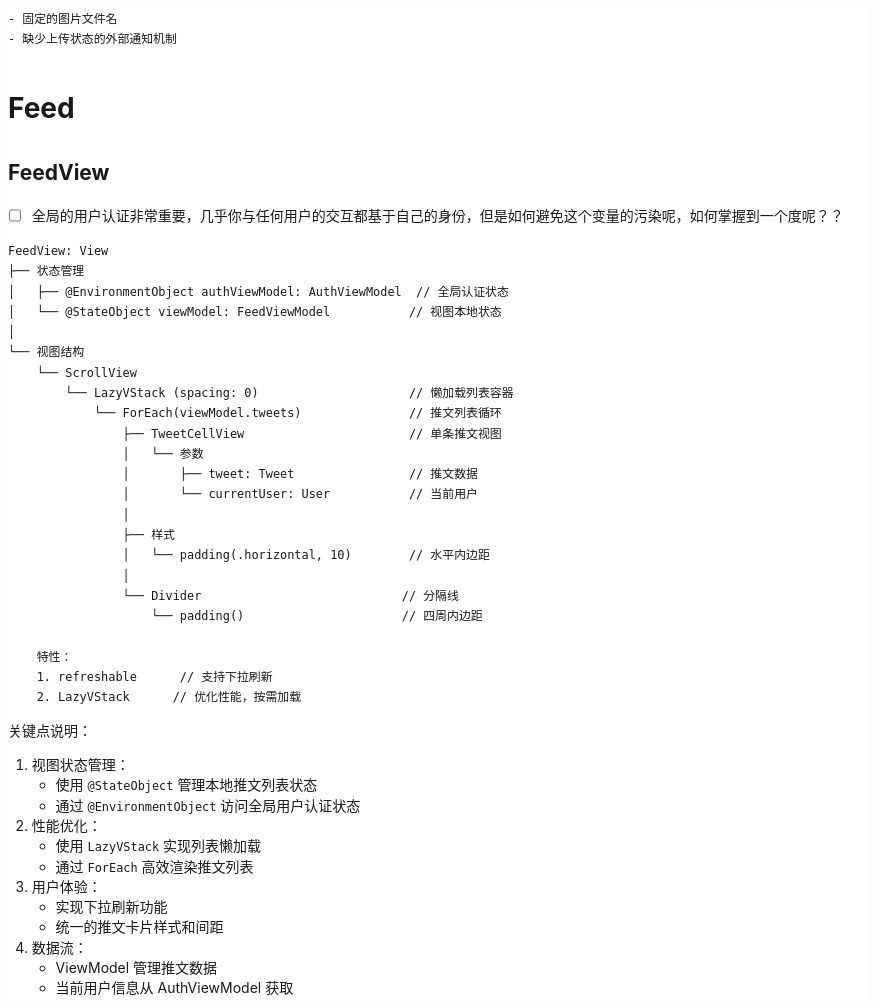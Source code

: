 	- 固定的图片文件名
	- 缺少上传状态的外部通知机制

# Feed


## FeedView

- [ ] 全局的用户认证非常重要，几乎你与任何用户的交互都基于自己的身份，但是如何避免这个变量的污染呢，如何掌握到一个度呢？？ 

```other
FeedView: View
├── 状态管理
│   ├── @EnvironmentObject authViewModel: AuthViewModel  // 全局认证状态
│   └── @StateObject viewModel: FeedViewModel           // 视图本地状态
│
└── 视图结构
    └── ScrollView
        └── LazyVStack (spacing: 0)                     // 懒加载列表容器
            └── ForEach(viewModel.tweets)               // 推文列表循环
                ├── TweetCellView                       // 单条推文视图
                │   └── 参数
                │       ├── tweet: Tweet                // 推文数据
                │       └── currentUser: User           // 当前用户
                │
                ├── 样式
                │   └── padding(.horizontal, 10)        // 水平内边距
                │
                └── Divider                            // 分隔线
                    └── padding()                      // 四周内边距

    特性：
    1. refreshable      // 支持下拉刷新
    2. LazyVStack      // 优化性能，按需加载
```


关键点说明：


1. 视图状态管理：
	- 使用 `@StateObject` 管理本地推文列表状态
	- 通过 `@EnvironmentObject` 访问全局用户认证状态
2. 性能优化：
	- 使用 `LazyVStack` 实现列表懒加载
	- 通过 `ForEach` 高效渲染推文列表
3. 用户体验：
	- 实现下拉刷新功能
	- 统一的推文卡片样式和间距
4. 数据流：
	- ViewModel 管理推文数据
	- 当前用户信息从 AuthViewModel 获取
